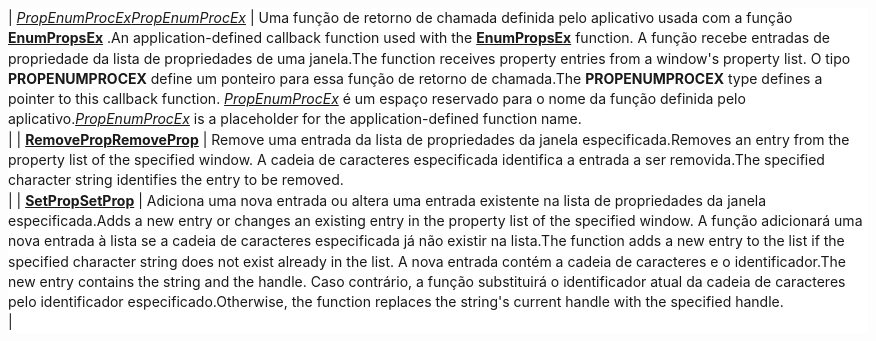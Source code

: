 | [<span data-ttu-id="cedf6-135">*PropEnumProcEx*</span><span class="sxs-lookup"><span data-stu-id="cedf6-135">*PropEnumProcEx*</span></span>](/windows/win32/api/winuser/nc-winuser-propenumprocexa) | <span data-ttu-id="cedf6-136">Uma função de retorno de chamada definida pelo aplicativo usada com a função [**EnumPropsEx**](/windows/win32/api/winuser/nf-winuser-enumpropsexa) .</span><span class="sxs-lookup"><span data-stu-id="cedf6-136">An application-defined callback function used with the [**EnumPropsEx**](/windows/win32/api/winuser/nf-winuser-enumpropsexa) function.</span></span> <span data-ttu-id="cedf6-137">A função recebe entradas de propriedade da lista de propriedades de uma janela.</span><span class="sxs-lookup"><span data-stu-id="cedf6-137">The function receives property entries from a window's property list.</span></span> <span data-ttu-id="cedf6-138">O tipo **PROPENUMPROCEX** define um ponteiro para essa função de retorno de chamada.</span><span class="sxs-lookup"><span data-stu-id="cedf6-138">The **PROPENUMPROCEX** type defines a pointer to this callback function.</span></span> <span data-ttu-id="cedf6-139">[*PropEnumProcEx*](/windows/win32/api/winuser/nc-winuser-propenumprocexa) é um espaço reservado para o nome da função definida pelo aplicativo.</span><span class="sxs-lookup"><span data-stu-id="cedf6-139">[*PropEnumProcEx*](/windows/win32/api/winuser/nc-winuser-propenumprocexa) is a placeholder for the application-defined function name.</span></span> <br/> |
| [<span data-ttu-id="cedf6-140">**RemoveProp**</span><span class="sxs-lookup"><span data-stu-id="cedf6-140">**RemoveProp**</span></span>](/windows/win32/api/winuser/nf-winuser-removepropa)       | <span data-ttu-id="cedf6-141">Remove uma entrada da lista de propriedades da janela especificada.</span><span class="sxs-lookup"><span data-stu-id="cedf6-141">Removes an entry from the property list of the specified window.</span></span> <span data-ttu-id="cedf6-142">A cadeia de caracteres especificada identifica a entrada a ser removida.</span><span class="sxs-lookup"><span data-stu-id="cedf6-142">The specified character string identifies the entry to be removed.</span></span><br/>                                                                                                                                                                                                                    |
| [<span data-ttu-id="cedf6-143">**SetProp**</span><span class="sxs-lookup"><span data-stu-id="cedf6-143">**SetProp**</span></span>](/windows/win32/api/winuser/nf-winuser-setpropa)             | <span data-ttu-id="cedf6-144">Adiciona uma nova entrada ou altera uma entrada existente na lista de propriedades da janela especificada.</span><span class="sxs-lookup"><span data-stu-id="cedf6-144">Adds a new entry or changes an existing entry in the property list of the specified window.</span></span> <span data-ttu-id="cedf6-145">A função adicionará uma nova entrada à lista se a cadeia de caracteres especificada já não existir na lista.</span><span class="sxs-lookup"><span data-stu-id="cedf6-145">The function adds a new entry to the list if the specified character string does not exist already in the list.</span></span> <span data-ttu-id="cedf6-146">A nova entrada contém a cadeia de caracteres e o identificador.</span><span class="sxs-lookup"><span data-stu-id="cedf6-146">The new entry contains the string and the handle.</span></span> <span data-ttu-id="cedf6-147">Caso contrário, a função substituirá o identificador atual da cadeia de caracteres pelo identificador especificado.</span><span class="sxs-lookup"><span data-stu-id="cedf6-147">Otherwise, the function replaces the string's current handle with the specified handle.</span></span> <br/> |



 

 

 
